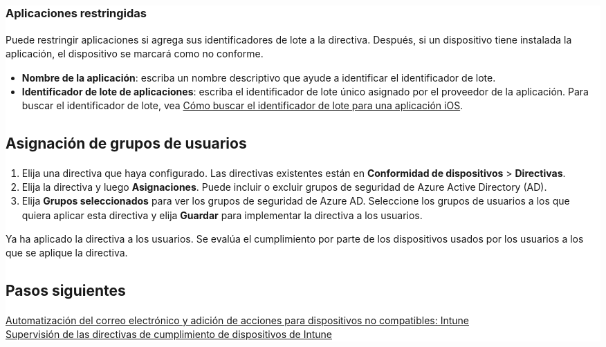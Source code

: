 ### <a name="restricted-applications"></a>Aplicaciones restringidas 
Puede restringir aplicaciones si agrega sus identificadores de lote a la directiva. Después, si un dispositivo tiene instalada la aplicación, el dispositivo se marcará como no conforme. 
- **Nombre de la aplicación**: escriba un nombre descriptivo que ayude a identificar el identificador de lote. 
- **Identificador de lote de aplicaciones**: escriba el identificador de lote único asignado por el proveedor de la aplicación. Para buscar el identificador de lote, vea [Cómo buscar el identificador de lote para una aplicación iOS](https://support.microsoft.com/help/4294074/how-to-find-the-bundle-id-for-an-ios-app).  

## <a name="assign-user-groups"></a>Asignación de grupos de usuarios

1. Elija una directiva que haya configurado. Las directivas existentes están en **Conformidad de dispositivos** > **Directivas**.
2. Elija la directiva y luego **Asignaciones**. Puede incluir o excluir grupos de seguridad de Azure Active Directory (AD).
3. Elija **Grupos seleccionados** para ver los grupos de seguridad de Azure AD. Seleccione los grupos de usuarios a los que quiera aplicar esta directiva y elija **Guardar** para implementar la directiva a los usuarios.

Ya ha aplicado la directiva a los usuarios. Se evalúa el cumplimiento por parte de los dispositivos usados por los usuarios a los que se aplique la directiva.

## <a name="next-steps"></a>Pasos siguientes
[Automatización del correo electrónico y adición de acciones para dispositivos no compatibles: Intune](actions-for-noncompliance.md)  
[Supervisión de las directivas de cumplimiento de dispositivos de Intune](compliance-policy-monitor.md)
